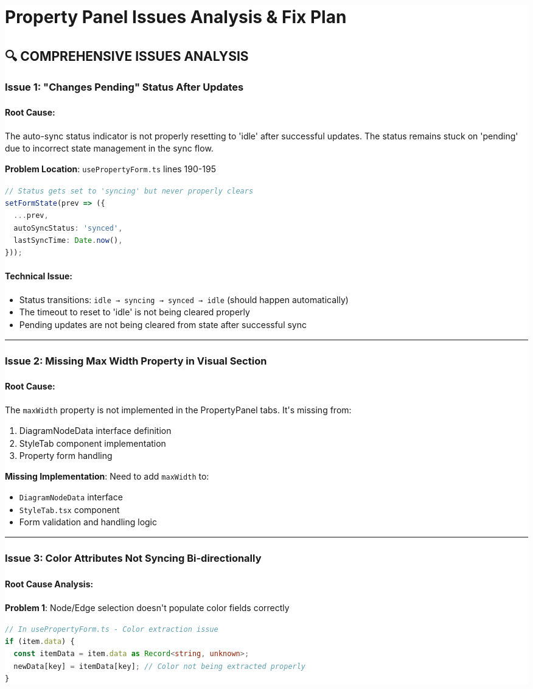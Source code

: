 # Property Panel Issues Analysis & Fix Plan

## 🔍 **COMPREHENSIVE ISSUES ANALYSIS**

### **Issue 1: "Changes Pending" Status After Updates**

#### **Root Cause**:
The auto-sync status indicator is not properly resetting to 'idle' after successful updates. The status remains stuck on 'pending' due to incorrect state management in the sync flow.

**Problem Location**: `usePropertyForm.ts` lines 190-195
```typescript
// Status gets set to 'syncing' but never properly clears
setFormState(prev => ({
  ...prev,
  autoSyncStatus: 'synced',
  lastSyncTime: Date.now(),
}));
```

#### **Technical Issue**:
- Status transitions: `idle → syncing → synced → idle` (should happen automatically)
- The timeout to reset to 'idle' is not being cleared properly
- Pending updates are not being cleared from state after successful sync

---

### **Issue 2: Missing Max Width Property in Visual Section**

#### **Root Cause**:
The `maxWidth` property is not implemented in the PropertyPanel tabs. It's missing from:
1. DiagramNodeData interface definition
2. StyleTab component implementation  
3. Property form handling

**Missing Implementation**: Need to add `maxWidth` to:
- `DiagramNodeData` interface
- `StyleTab.tsx` component
- Form validation and handling logic

---

### **Issue 3: Color Attributes Not Syncing Bi-directionally**

#### **Root Cause Analysis**:
**Problem 1**: Node/Edge selection doesn't populate color fields correctly
```typescript
// In usePropertyForm.ts - Color extraction issue
if (item.data) {
  const itemData = item.data as Record<string, unknown>;
  newData[key] = itemData[key]; // Color not being extracted properly
}
```

